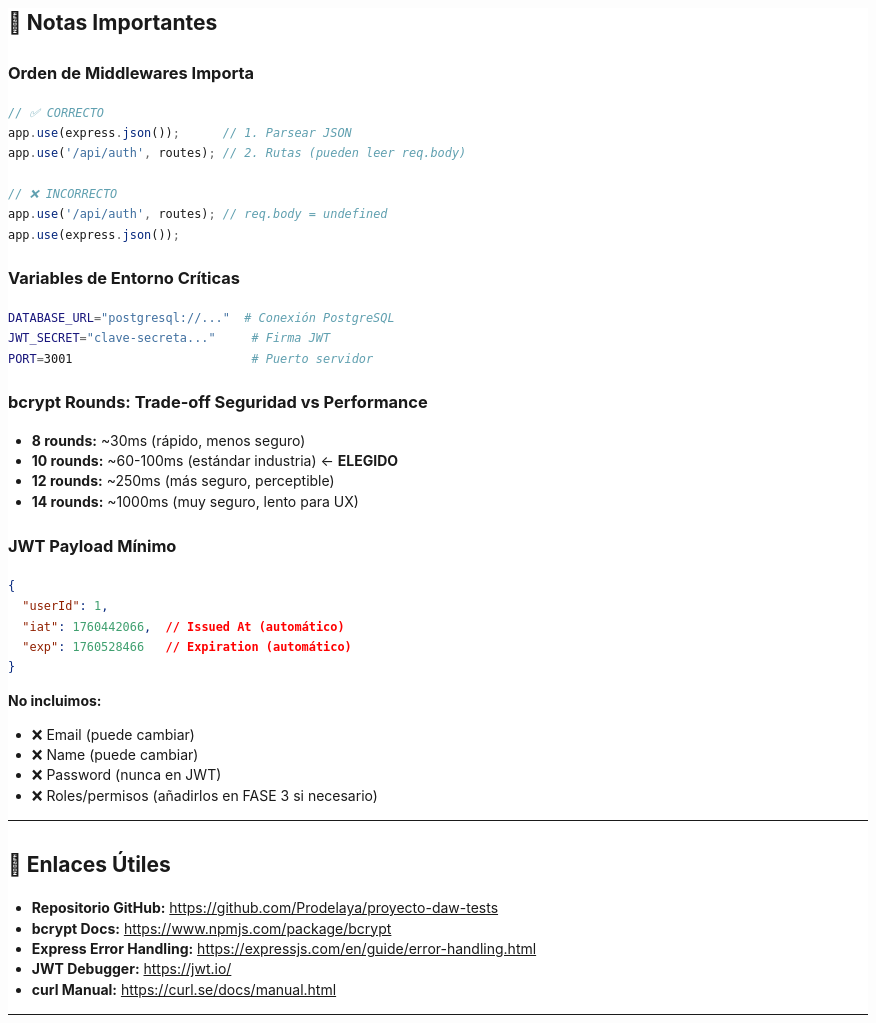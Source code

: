
## 📝 Notas Importantes

### **Orden de Middlewares Importa**
```typescript
// ✅ CORRECTO
app.use(express.json());      // 1. Parsear JSON
app.use('/api/auth', routes); // 2. Rutas (pueden leer req.body)

// ❌ INCORRECTO
app.use('/api/auth', routes); // req.body = undefined
app.use(express.json());
```

### **Variables de Entorno Críticas**
```bash
DATABASE_URL="postgresql://..."  # Conexión PostgreSQL
JWT_SECRET="clave-secreta..."     # Firma JWT
PORT=3001                         # Puerto servidor
```

### **bcrypt Rounds: Trade-off Seguridad vs Performance**
- **8 rounds:** ~30ms (rápido, menos seguro)
- **10 rounds:** ~60-100ms (estándar industria) ← **ELEGIDO**
- **12 rounds:** ~250ms (más seguro, perceptible)
- **14 rounds:** ~1000ms (muy seguro, lento para UX)

### **JWT Payload Mínimo**
```json
{
  "userId": 1,
  "iat": 1760442066,  // Issued At (automático)
  "exp": 1760528466   // Expiration (automático)
}
```
**No incluimos:**
- ❌ Email (puede cambiar)
- ❌ Name (puede cambiar)
- ❌ Password (nunca en JWT)
- ❌ Roles/permisos (añadirlos en FASE 3 si necesario)

---

## 🔗 Enlaces Útiles

- **Repositorio GitHub:** https://github.com/Prodelaya/proyecto-daw-tests
- **bcrypt Docs:** https://www.npmjs.com/package/bcrypt
- **Express Error Handling:** https://expressjs.com/en/guide/error-handling.html
- **JWT Debugger:** https://jwt.io/
- **curl Manual:** https://curl.se/docs/manual.html

---